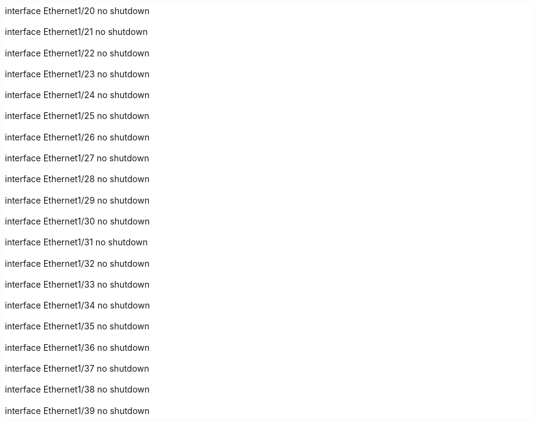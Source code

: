 interface Ethernet1/20
  no shutdown

interface Ethernet1/21
  no shutdown

interface Ethernet1/22
  no shutdown

interface Ethernet1/23
  no shutdown

interface Ethernet1/24
  no shutdown

interface Ethernet1/25
  no shutdown

interface Ethernet1/26
  no shutdown

interface Ethernet1/27
  no shutdown

interface Ethernet1/28
  no shutdown

interface Ethernet1/29
  no shutdown

interface Ethernet1/30
  no shutdown

interface Ethernet1/31
  no shutdown

interface Ethernet1/32
  no shutdown

interface Ethernet1/33
  no shutdown

interface Ethernet1/34
  no shutdown

interface Ethernet1/35
  no shutdown

interface Ethernet1/36
  no shutdown

interface Ethernet1/37
  no shutdown

interface Ethernet1/38
  no shutdown

interface Ethernet1/39
  no shutdown
